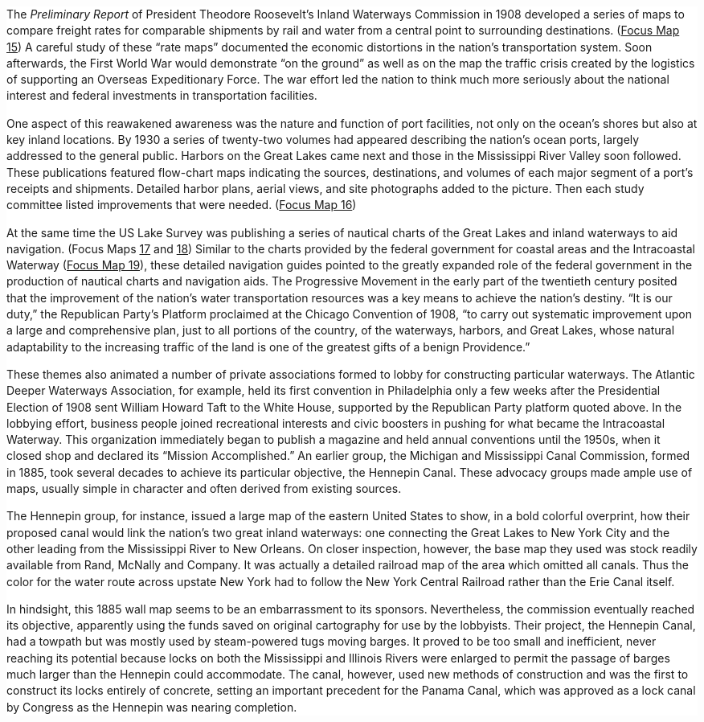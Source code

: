 The _Preliminary Report_ of President Theodore Roosevelt’s Inland Waterways Commission in 1908 developed a series of maps to compare freight rates for comparable shipments by rail and water from a central point to surrounding destinations. ([Focus Map 15](/waterways-cartography-part-2/1908-freight-rates-inland)) A careful study of these “rate maps” documented the economic distortions in the nation’s transportation system. Soon afterwards, the First World War would demonstrate “on the ground” as well as on the map the traffic crisis created by the logistics of supporting an Overseas Expeditionary Force. The war effort led the nation to think much more seriously about the national interest and federal investments in transportation facilities.

One aspect of this reawakened awareness was the nature and function of port facilities, not only on the ocean’s shores but also at key inland locations. By 1930 a series of twenty-two volumes had appeared describing the nation’s ocean ports, largely addressed to the general public. Harbors on the Great Lakes came next and those in the Mississippi River Valley soon followed. These publications featured flow-chart maps indicating the sources, destinations, and volumes of each major segment of a port’s receipts and shipments. Detailed harbor plans, aerial views, and site photographs added to the picture. Then each study committee listed improvements that were needed. ([Focus Map 16](/waterways-cartography-part-2/1931-buffalo-great-lakes#top))

At the same time the US Lake Survey was publishing a series of nautical charts of the Great Lakes and inland waterways to aid navigation. (Focus Maps [17](/waterways-cartography-part-2/1936-us-lake-survey#top) and [18](/waterways-cartography-part-2/1970-nautical-charts-illinois#top)) Similar to the charts provided by the federal government for coastal areas and the Intracoastal Waterway ([Focus Map 19](/waterways-cartography-part-2/1949-intracoastal-waterway-nj#top)), these detailed navigation guides pointed to the greatly expanded role of the federal government in the production of nautical charts and navigation aids. The Progressive Movement in the early part of the twentieth century posited that the improvement of the nation’s water transportation resources was a key means to achieve the nation’s destiny. “It is our duty,” the Republican Party’s Platform proclaimed at the Chicago Convention of 1908, “to carry out systematic improvement upon a large and comprehensive plan, just to all portions of the country, of the waterways, harbors, and Great Lakes, whose natural adaptability to the increasing traffic of the land is one of the greatest gifts of a benign Providence.”

These themes also animated a number of private associations formed to lobby for constructing particular waterways. The Atlantic Deeper Waterways Association, for example, held its first convention in Philadelphia only a few weeks after the Presidential Election of 1908 sent William Howard Taft to the White House, supported by the Republican Party platform quoted above. In the lobbying effort, business people joined recreational interests and civic boosters in pushing for what became the Intracoastal Waterway. This organization immediately began to publish a magazine and held annual conventions until the 1950s, when it closed shop and declared its “Mission Accomplished.” An earlier group, the Michigan and Mississippi Canal Commission, formed in 1885, took several decades to achieve its particular objective, the Hennepin Canal. These advocacy groups made ample use of maps, usually simple in character and often derived from existing sources.

The Hennepin group, for instance, issued a large map of the eastern United States to show, in a bold colorful overprint, how their proposed canal would link the nation’s two great inland waterways: one connecting the Great Lakes to New York City and the other leading from the Mississippi River to New Orleans. On closer inspection, however, the base map they used was stock readily available from Rand, McNally and Company. It was actually a detailed railroad map of the area which omitted all canals. Thus the color for the water route across upstate New York had to follow the New York Central Railroad rather than the Erie Canal itself.

In hindsight, this 1885 wall map seems to be an embarrassment to its sponsors. Nevertheless, the commission eventually reached its objective, apparently using the funds saved on original cartography for use by the lobbyists. Their project, the Hennepin Canal, had a towpath but was mostly used by steam-powered tugs moving barges. It proved to be too small and inefficient, never reaching its potential because locks on both the Mississippi and Illinois Rivers were enlarged to permit the passage of barges much larger than the Hennepin could accommodate. The canal, however, used new methods of construction and was the first to construct its locks entirely of concrete, setting an important precedent for the Panama Canal, which was approved as a lock canal by Congress as the Hennepin was nearing completion.

